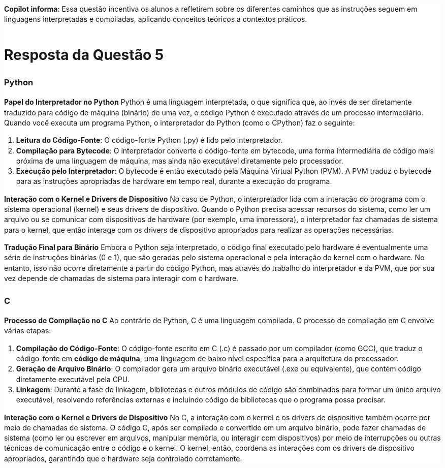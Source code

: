**Copilot informa**: Essa questão incentiva os alunos a refletirem sobre os diferentes caminhos que as instruções seguem em linguagens interpretadas e compiladas, aplicando conceitos teóricos a contextos práticos.

# Resposta da Questão 5

### Python

**Papel do Interpretador no Python**
Python é uma linguagem interpretada, o que significa que, ao invés de ser diretamente traduzido para código de máquina (binário) de uma vez, o código Python é executado através de um processo intermediário. Quando você executa um programa Python, o interpretador do Python (como o CPython) faz o seguinte:

1. **Leitura do Código-Fonte**: O código-fonte Python (.py) é lido pelo interpretador.
2. **Compilação para Bytecode**: O interpretador converte o código-fonte em bytecode, uma forma intermediária de código mais próxima de uma linguagem de máquina, mas ainda não executável diretamente pelo processador.
3. **Execução pelo Interpretador**: O bytecode é então executado pela Máquina Virtual Python (PVM). A PVM traduz o bytecode para as instruções apropriadas de hardware em tempo real, durante a execução do programa.

**Interação com o Kernel e Drivers de Dispositivo**
No caso de Python, o interpretador lida com a interação do programa com o sistema operacional (kernel) e seus drivers de dispositivo. Quando o Python precisa acessar recursos do sistema, como ler um arquivo ou se comunicar com dispositivos de hardware (por exemplo, uma impressora), o interpretador faz chamadas de sistema para o kernel, que então interage com os drivers de dispositivo apropriados para realizar as operações necessárias.

**Tradução Final para Binário**
Embora o Python seja interpretado, o código final executado pelo hardware é eventualmente uma série de instruções binárias (0 e 1), que são geradas pelo sistema operacional e pela interação do kernel com o hardware. No entanto, isso não ocorre diretamente a partir do código Python, mas através do trabalho do interpretador e da PVM, que por sua vez depende de chamadas de sistema para interagir com o hardware.

### C

**Processo de Compilação no C**
Ao contrário de Python, C é uma linguagem compilada. O processo de compilação em C envolve várias etapas:

1. **Compilação do Código-Fonte**: O código-fonte escrito em C (.c) é passado por um compilador (como GCC), que traduz o código-fonte em **código de máquina**, uma linguagem de baixo nível específica para a arquitetura do processador.
2. **Geração de Arquivo Binário**: O compilador gera um arquivo binário executável (.exe ou equivalente), que contém código diretamente executável pela CPU.
3. **Linkagem**: Durante a fase de linkagem, bibliotecas e outros módulos de código são combinados para formar um único arquivo executável, resolvendo referências externas e incluindo código de bibliotecas que o programa possa precisar.

**Interação com o Kernel e Drivers de Dispositivo**
No C, a interação com o kernel e os drivers de dispositivo também ocorre por meio de chamadas de sistema. O código C, após ser compilado e convertido em um arquivo binário, pode fazer chamadas de sistema (como ler ou escrever em arquivos, manipular memória, ou interagir com dispositivos) por meio de interrupções ou outras técnicas de comunicação entre o código e o kernel. O kernel, então, coordena as interações com os drivers de dispositivo apropriados, garantindo que o hardware seja controlado corretamente.
